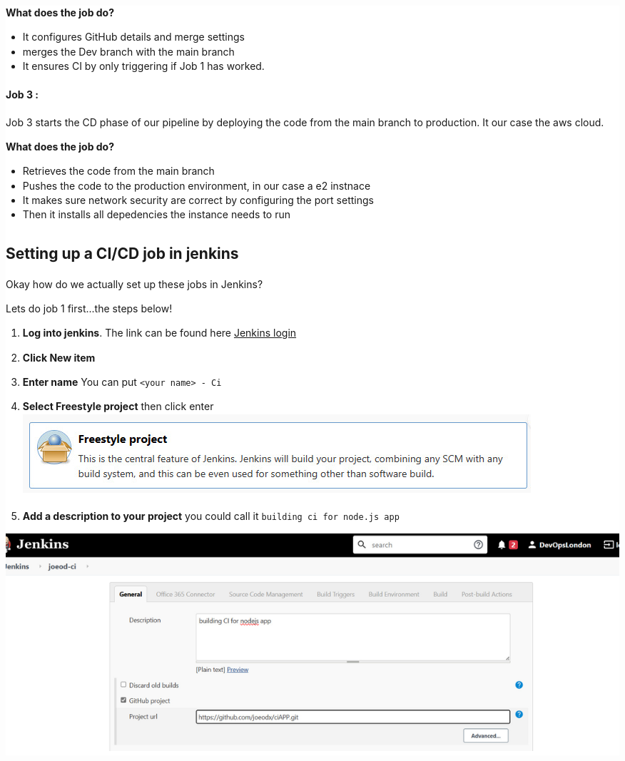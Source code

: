   **What does the job do?**
  * It configures GitHub details and merge settings
  * merges the Dev branch with the main branch
  * It ensures CI by only triggering if Job 1 has worked.



#### Job 3 : 
 Job 3 starts the CD phase of our pipeline by deploying the code from the main branch to production. It our case the aws cloud.

  **What does the job do?**
  * Retrieves the code from the main branch 
  * Pushes the code to the production environment, in our case a e2 instnace
  * It makes sure network security are correct by configuring the port settings 
  * Then it installs all depedencies the instance needs to run 


## Setting up a CI/CD job in jenkins


Okay how do we actually set up these jobs in Jenkins? 

Lets do job 1 first...the steps below!

1. **Log into jenkins**. The link can be found here [Jenkins login](http://35.176.161.147:8080/login?from=%2F)

2. **Click New item** 

3. **Enter name** You can put ```<your name> - Ci```

4. **Select Freestyle project** then click enter
    ![](images/project.jpg)

5. **Add a description to your project** you could call it ```building ci for node.js app```

  ![](images/sc.jpg)

